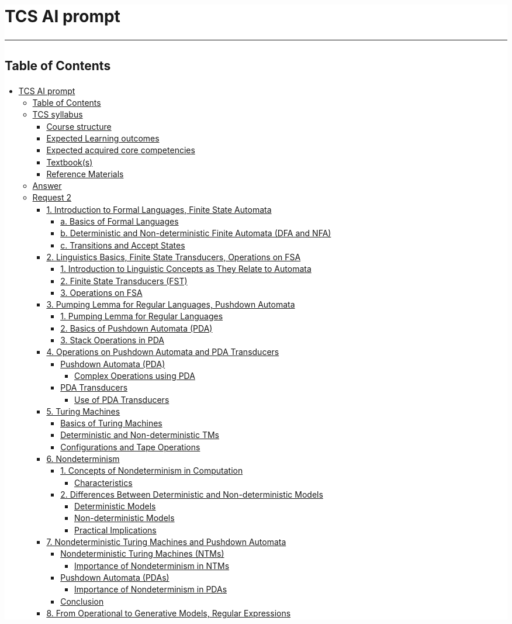 
# TCS AI prompt

---

## Table of Contents

- [TCS AI prompt](#tcs-ai-prompt)
  - [Table of Contents](#table-of-contents)
  - [TCS syllabus](#tcs-syllabus)
    - [Course structure](#course-structure)
    - [Expected Learning outcomes](#expected-learning-outcomes)
    - [Expected acquired core competencies](#expected-acquired-core-competencies)
    - [Textbook(s)](#textbooks)
    - [Reference Materials](#reference-materials)
  - [Answer](#answer)
  - [Request 2](#request-2)
    - [1. Introduction to Formal Languages, Finite State Automata](#1-introduction-to-formal-languages-finite-state-automata)
      - [a. Basics of Formal Languages](#a-basics-of-formal-languages)
      - [b. Deterministic and Non-deterministic Finite Automata (DFA and NFA)](#b-deterministic-and-non-deterministic-finite-automata-dfa-and-nfa)
      - [c. Transitions and Accept States](#c-transitions-and-accept-states)
    - [2. Linguistics Basics, Finite State Transducers, Operations on FSA](#2-linguistics-basics-finite-state-transducers-operations-on-fsa)
      - [1. Introduction to Linguistic Concepts as They Relate to Automata](#1-introduction-to-linguistic-concepts-as-they-relate-to-automata)
      - [2. Finite State Transducers (FST)](#2-finite-state-transducers-fst)
      - [3. Operations on FSA](#3-operations-on-fsa)
    - [3. Pumping Lemma for Regular Languages, Pushdown Automata](#3-pumping-lemma-for-regular-languages-pushdown-automata)
      - [1. Pumping Lemma for Regular Languages](#1-pumping-lemma-for-regular-languages)
      - [2. Basics of Pushdown Automata (PDA)](#2-basics-of-pushdown-automata-pda)
      - [3. Stack Operations in PDA](#3-stack-operations-in-pda)
    - [4. Operations on Pushdown Automata and PDA Transducers](#4-operations-on-pushdown-automata-and-pda-transducers)
      - [Pushdown Automata (PDA)](#pushdown-automata-pda)
        - [Complex Operations using PDA](#complex-operations-using-pda)
      - [PDA Transducers](#pda-transducers)
        - [Use of PDA Transducers](#use-of-pda-transducers)
    - [5. Turing Machines](#5-turing-machines)
      - [Basics of Turing Machines](#basics-of-turing-machines)
      - [Deterministic and Non-deterministic TMs](#deterministic-and-non-deterministic-tms)
      - [Configurations and Tape Operations](#configurations-and-tape-operations)
    - [6. Nondeterminism](#6-nondeterminism)
      - [1. Concepts of Nondeterminism in Computation](#1-concepts-of-nondeterminism-in-computation)
        - [Characteristics](#characteristics)
      - [2. Differences Between Deterministic and Non-deterministic Models](#2-differences-between-deterministic-and-non-deterministic-models)
        - [Deterministic Models](#deterministic-models)
        - [Non-deterministic Models](#non-deterministic-models)
        - [Practical Implications](#practical-implications)
    - [7. Nondeterministic Turing Machines and Pushdown Automata](#7-nondeterministic-turing-machines-and-pushdown-automata)
      - [Nondeterministic Turing Machines (NTMs)](#nondeterministic-turing-machines-ntms)
        - [Importance of Nondeterminism in NTMs](#importance-of-nondeterminism-in-ntms)
      - [Pushdown Automata (PDAs)](#pushdown-automata-pdas)
        - [Importance of Nondeterminism in PDAs](#importance-of-nondeterminism-in-pdas)
      - [Conclusion](#conclusion)
    - [8. From Operational to Generative Models, Regular Expressions](#8-from-operational-to-generative-models-regular-expressions)